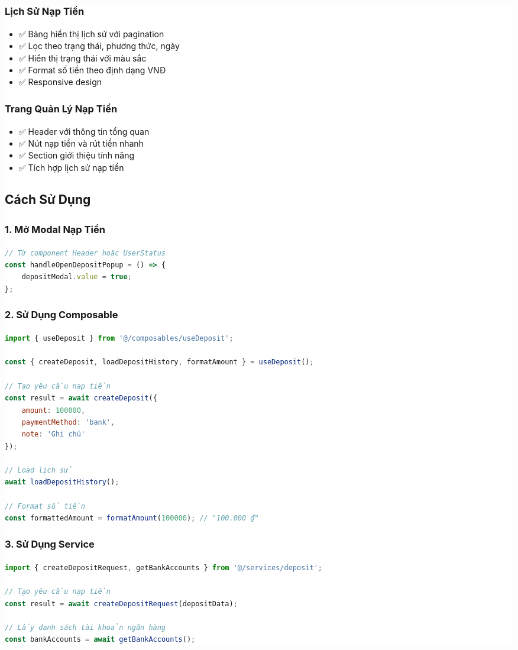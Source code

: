 ### Lịch Sử Nạp Tiền
- ✅ Bảng hiển thị lịch sử với pagination
- ✅ Lọc theo trạng thái, phương thức, ngày
- ✅ Hiển thị trạng thái với màu sắc
- ✅ Format số tiền theo định dạng VNĐ
- ✅ Responsive design

### Trang Quản Lý Nạp Tiền
- ✅ Header với thông tin tổng quan
- ✅ Nút nạp tiền và rút tiền nhanh
- ✅ Section giới thiệu tính năng
- ✅ Tích hợp lịch sử nạp tiền

## Cách Sử Dụng

### 1. Mở Modal Nạp Tiền
```javascript
// Từ component Header hoặc UserStatus
const handleOpenDepositPopup = () => {
    depositModal.value = true;
};
```

### 2. Sử Dụng Composable
```javascript
import { useDeposit } from '@/composables/useDeposit';

const { createDeposit, loadDepositHistory, formatAmount } = useDeposit();

// Tạo yêu cầu nạp tiền
const result = await createDeposit({
    amount: 100000,
    paymentMethod: 'bank',
    note: 'Ghi chú'
});

// Load lịch sử
await loadDepositHistory();

// Format số tiền
const formattedAmount = formatAmount(100000); // "100.000 ₫"
```

### 3. Sử Dụng Service
```javascript
import { createDepositRequest, getBankAccounts } from '@/services/deposit';

// Tạo yêu cầu nạp tiền
const result = await createDepositRequest(depositData);

// Lấy danh sách tài khoản ngân hàng
const bankAccounts = await getBankAccounts();
```
